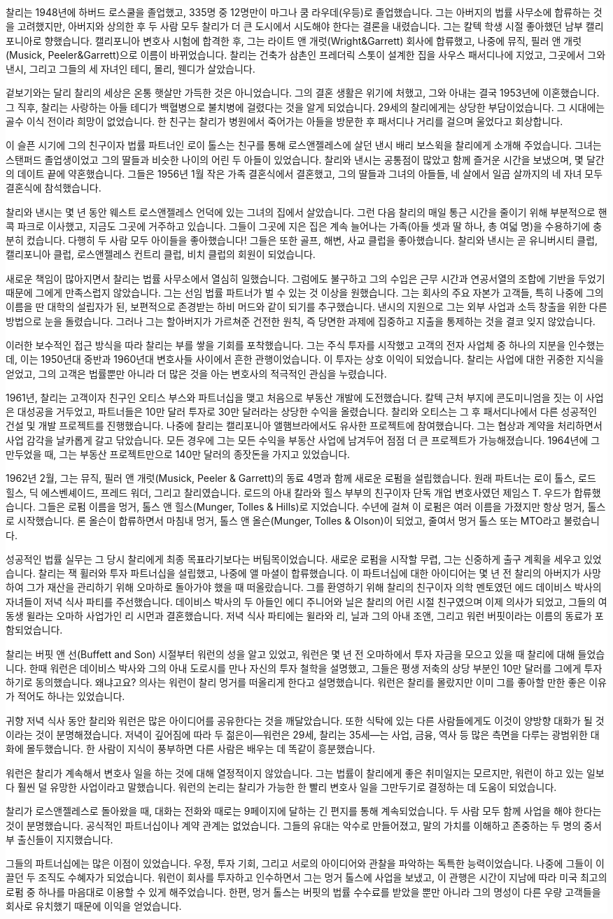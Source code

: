 찰리는 1948년에 하버드 로스쿨을 졸업했고, 335명 중 12명만이 마그나 쿰 라우데(우등)로 졸업했습니다. 그는 아버지의 법률 사무소에 합류하는 것을 고려했지만, 아버지와 상의한 후 두 사람 모두 찰리가 더 큰 도시에서 시도해야 한다는 결론을 내렸습니다. 그는 칼텍 학생 시절 좋아했던 남부 캘리포니아로 향했습니다. 캘리포니아 변호사 시험에 합격한 후, 그는 라이트 앤 개럿(Wright&Garrett) 회사에 합류했고, 나중에 뮤직, 필러 앤 개럿(Musick, Peeler&Garrett)으로 이름이 바뀌었습니다. 찰리는 건축가 삼촌인 프레더릭 스톳이 설계한 집을 사우스 패서디나에 지었고, 그곳에서 그와 낸시, 그리고 그들의 세 자녀인 테디, 몰리, 웬디가 살았습니다.

겉보기와는 달리 찰리의 세상은 온통 햇살만 가득한 것은 아니었습니다. 그의 결혼 생활은 위기에 처했고, 그와 아내는 결국 1953년에 이혼했습니다. 그 직후, 찰리는 사랑하는 아들 테디가 백혈병으로 불치병에 걸렸다는 것을 알게 되었습니다. 29세의 찰리에게는 상당한 부담이었습니다. 그 시대에는 골수 이식 전이라 희망이 없었습니다. 한 친구는 찰리가 병원에서 죽어가는 아들을 방문한 후 패서디나 거리를 걸으며 울었다고 회상합니다.

이 슬픈 시기에 그의 친구이자 법률 파트너인 로이 톨스는 친구를 통해 로스앤젤레스에 살던 낸시 배리 보스윅을 찰리에게 소개해 주었습니다. 그녀는 스탠퍼드 졸업생이었고 그의 딸들과 비슷한 나이의 어린 두 아들이 있었습니다. 찰리와 낸시는 공통점이 많았고 함께 즐거운 시간을 보냈으며, 몇 달간의 데이트 끝에 약혼했습니다. 그들은 1956년 1월 작은 가족 결혼식에서 결혼했고, 그의 딸들과 그녀의 아들들, 네 살에서 일곱 살까지의 네 자녀 모두 결혼식에 참석했습니다.

찰리와 낸시는 몇 년 동안 웨스트 로스앤젤레스 언덕에 있는 그녀의 집에서 살았습니다. 그런 다음 찰리의 매일 통근 시간을 줄이기 위해 부분적으로 핸콕 파크로 이사했고, 지금도 그곳에 거주하고 있습니다. 그들이 그곳에 지은 집은 계속 늘어나는 가족(아들 셋과 딸 하나, 총 여덟 명)을 수용하기에 충분히 컸습니다. 다행히 두 사람 모두 아이들을 좋아했습니다! 그들은 또한 골프, 해변, 사교 클럽을 좋아했습니다. 찰리와 낸시는 곧 유니버시티 클럽, 캘리포니아 클럽, 로스앤젤레스 컨트리 클럽, 비치 클럽의 회원이 되었습니다.

새로운 책임이 많아지면서 찰리는 법률 사무소에서 열심히 일했습니다. 그럼에도 불구하고 그의 수입은 근무 시간과 연공서열의 조합에 기반을 두었기 때문에 그에게 만족스럽지 않았습니다. 그는 선임 법률 파트너가 벌 수 있는 것 이상을 원했습니다. 그는 회사의 주요 자본가 고객들, 특히 나중에 그의 이름을 딴 대학의 설립자가 된, 보편적으로 존경받는 하비 머드와 같이 되기를 추구했습니다. 낸시의 지원으로 그는 외부 사업과 소득 창출을 위한 다른 방법으로 눈을 돌렸습니다. 그러나 그는 할아버지가 가르쳐준 건전한 원칙, 즉 당면한 과제에 집중하고 지출을 통제하는 것을 결코 잊지 않았습니다.

이러한 보수적인 접근 방식을 따라 찰리는 부를 쌓을 기회를 포착했습니다. 그는 주식 투자를 시작했고 고객의 전자 사업체 중 하나의 지분을 인수했는데, 이는 1950년대 중반과 1960년대 변호사들 사이에서 흔한 관행이었습니다. 이 투자는 상호 이익이 되었습니다. 찰리는 사업에 대한 귀중한 지식을 얻었고, 그의 고객은 법률뿐만 아니라 더 많은 것을 아는 변호사의 적극적인 관심을 누렸습니다.

1961년, 찰리는 고객이자 친구인 오티스 부스와 파트너십을 맺고 처음으로 부동산 개발에 도전했습니다. 칼텍 근처 부지에 콘도미니엄을 짓는 이 사업은 대성공을 거두었고, 파트너들은 10만 달러 투자로 30만 달러라는 상당한 수익을 올렸습니다. 찰리와 오티스는 그 후 패서디나에서 다른 성공적인 건설 및 개발 프로젝트를 진행했습니다. 나중에 찰리는 캘리포니아 앨햄브라에서도 유사한 프로젝트에 참여했습니다. 그는 협상과 계약을 처리하면서 사업 감각을 날카롭게 갈고 닦았습니다. 모든 경우에 그는 모든 수익을 부동산 사업에 남겨두어 점점 더 큰 프로젝트가 가능해졌습니다. 1964년에 그만두었을 때, 그는 부동산 프로젝트만으로 140만 달러의 종잣돈을 가지고 있었습니다.

1962년 2월, 그는 뮤직, 필러 앤 개럿(Musick, Peeler & Garrett)의 동료 4명과 함께 새로운 로펌을 설립했습니다. 원래 파트너는 로이 톨스, 로드 힐스, 딕 에스벤셰이드, 프레드 워더, 그리고 찰리였습니다. 로드의 아내 칼라와 힐스 부부의 친구이자 단독 개업 변호사였던 제임스 T. 우드가 합류했습니다. 그들은 로펌 이름을 멍거, 톨스 앤 힐스(Munger, Tolles & Hills)로 지었습니다. 수년에 걸쳐 이 로펌은 여러 이름을 가졌지만 항상 멍거, 톨스로 시작했습니다. 론 올슨이 합류하면서 마침내 멍거, 톨스 앤 올슨(Munger, Tolles & Olson)이 되었고, 줄여서 멍거 톨스 또는 MTO라고 불렀습니다.

성공적인 법률 실무는 그 당시 찰리에게 최종 목표라기보다는 버팀목이었습니다. 새로운 로펌을 시작할 무렵, 그는 신중하게 출구 계획을 세우고 있었습니다. 찰리는 잭 휠러와 투자 파트너십을 설립했고, 나중에 앨 마셜이 합류했습니다. 이 파트너십에 대한 아이디어는 몇 년 전 찰리의 아버지가 사망하여 그가 재산을 관리하기 위해 오마하로 돌아가야 했을 때 떠올랐습니다. 그를 환영하기 위해 찰리의 친구이자 의학 멘토였던 에드 데이비스 박사의 자녀들이 저녁 식사 파티를 주선했습니다. 데이비스 박사의 두 아들인 에디 주니어와 닐은 찰리의 어린 시절 친구였으며 이제 의사가 되었고, 그들의 여동생 윌라는 오마하 사업가인 리 시먼과 결혼했습니다. 저녁 식사 파티에는 윌라와 리, 닐과 그의 아내 조앤, 그리고 워런 버핏이라는 이름의 동료가 포함되었습니다.

찰리는 버핏 앤 선(Buffett and Son) 시절부터 워런의 성을 알고 있었고, 워런은 몇 년 전 오마하에서 투자 자금을 모으고 있을 때 찰리에 대해 들었습니다. 한때 워런은 데이비스 박사와 그의 아내 도로시를 만나 자신의 투자 철학을 설명했고, 그들은 평생 저축의 상당 부분인 10만 달러를 그에게 투자하기로 동의했습니다. 왜냐고요? 의사는 워런이 찰리 멍거를 떠올리게 한다고 설명했습니다. 워런은 찰리를 몰랐지만 이미 그를 좋아할 만한 좋은 이유가 적어도 하나는 있었습니다.

귀향 저녁 식사 동안 찰리와 워런은 많은 아이디어를 공유한다는 것을 깨달았습니다. 또한 식탁에 있는 다른 사람들에게도 이것이 양방향 대화가 될 것이라는 것이 분명해졌습니다. 저녁이 깊어짐에 따라 두 젊은이—워런은 29세, 찰리는 35세—는 사업, 금융, 역사 등 많은 측면을 다루는 광범위한 대화에 몰두했습니다. 한 사람이 지식이 풍부하면 다른 사람은 배우는 데 똑같이 흥분했습니다.

워런은 찰리가 계속해서 변호사 일을 하는 것에 대해 열정적이지 않았습니다. 그는 법률이 찰리에게 좋은 취미일지는 모르지만, 워런이 하고 있는 일보다 훨씬 덜 유망한 사업이라고 말했습니다. 워런의 논리는 찰리가 가능한 한 빨리 변호사 일을 그만두기로 결정하는 데 도움이 되었습니다.

찰리가 로스앤젤레스로 돌아왔을 때, 대화는 전화와 때로는 9페이지에 달하는 긴 편지를 통해 계속되었습니다. 두 사람 모두 함께 사업을 해야 한다는 것이 분명했습니다. 공식적인 파트너십이나 계약 관계는 없었습니다. 그들의 유대는 악수로 만들어졌고, 말의 가치를 이해하고 존중하는 두 명의 중서부 출신들이 지지했습니다.

그들의 파트너십에는 많은 이점이 있었습니다. 우정, 투자 기회, 그리고 서로의 아이디어와 관찰을 파악하는 독특한 능력이었습니다. 나중에 그들이 이끌던 두 조직도 수혜자가 되었습니다. 워런이 회사를 투자하고 인수하면서 그는 멍거 톨스에 사업을 보냈고, 이 관행은 시간이 지남에 따라 미국 최고의 로펌 중 하나를 마음대로 이용할 수 있게 해주었습니다. 한편, 멍거 톨스는 버핏의 법률 수수료를 받았을 뿐만 아니라 그의 명성이 다른 우량 고객들을 회사로 유치했기 때문에 이익을 얻었습니다.
